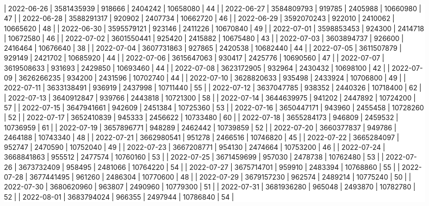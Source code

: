 | 2022-06-26 | 3581435939 | 918666 | 2404242 | 10658080 | 44 |
| 2022-06-27 | 3584809793 | 919785 | 2405988 | 10660980 | 47 |
| 2022-06-28 | 3588291317 | 920902 | 2407734 | 10662720 | 46 |
| 2022-06-29 | 3592070243 | 922010 | 2410062 | 10665620 | 48 |
| 2022-06-30 | 3595579121 | 923146 | 2411226 | 10670840 | 49 |
| 2022-07-01 | 3598853453 | 924300 | 2414718 | 10672580 | 46 |
| 2022-07-02 | 3601550441 | 925420 | 2415882 | 10675480 | 43 |
| 2022-07-03 | 3603894737 | 926600 | 2416464 | 10676640 | 38 |
| 2022-07-04 | 3607731863 | 927865 | 2420538 | 10682440 | 44 |
| 2022-07-05 | 3611507879 | 929149 | 2421702 | 10685920 | 44 |
| 2022-07-06 | 3615647063 | 930417 | 2425776 | 10690560 | 47 |
| 2022-07-07 | 3619508633 | 931693 | 2429850 | 10693460 | 44 |
| 2022-07-08 | 3623172905 | 932964 | 2430432 | 10698100 | 42 |
| 2022-07-09 | 3626266235 | 934200 | 2431596 | 10702740 | 44 |
| 2022-07-10 | 3628820633 | 935498 | 2433924 | 10706800 | 49 |
| 2022-07-11 | 3633138491 | 936919 | 2437998 | 10711440 | 55 |
| 2022-07-12 | 3637047785 | 938352 | 2440326 | 10718400 | 62 |
| 2022-07-13 | 3640912847 | 939766 | 2443818 | 10721300 | 58 |
| 2022-07-14 | 3644639975 | 941202 | 2447892 | 10724200 | 57 |
| 2022-07-15 | 3647941661 | 942609 | 2451384 | 10725360 | 53 |
| 2022-07-16 | 3650447171 | 943960 | 2455458 | 10728260 | 52 |
| 2022-07-17 | 3652410839 | 945333 | 2456622 | 10733480 | 60 |
| 2022-07-18 | 3655284173 | 946809 | 2459532 | 10736959 | 61 |
| 2022-07-19 | 3657896771 | 948289 | 2462442 | 10739859 | 52 |
| 2022-07-20 | 3660377837 | 949786 | 2464188 | 10743340 | 48 |
| 2022-07-21 | 3662980541 | 951278 | 2466516 | 10746820 | 45 |
| 2022-07-22 | 3665284097 | 952747 | 2470590 | 10752040 | 49 |
| 2022-07-23 | 3667208771 | 954130 | 2474664 | 10753200 | 46 |
| 2022-07-24 | 3668841863 | 955512 | 2477574 | 10760160 | 53 |
| 2022-07-25 | 3671459699 | 957030 | 2478738 | 10762480 | 53 |
| 2022-07-26 | 3673732409 | 958495 | 2481066 | 10764220 | 54 |
| 2022-07-27 | 3675714701 | 959910 | 2483394 | 10768860 | 55 |
| 2022-07-28 | 3677441495 | 961260 | 2486304 | 10770600 | 48 |
| 2022-07-29 | 3679157230 | 962574 | 2489214 | 10775240 | 50 |
| 2022-07-30 | 3680620960 | 963807 | 2490960 | 10779300 | 51 |
| 2022-07-31 | 3681936280 | 965048 | 2493870 | 10782780 | 52 |
| 2022-08-01 | 3683794024 | 966355 | 2497944 | 10786840 | 54 |